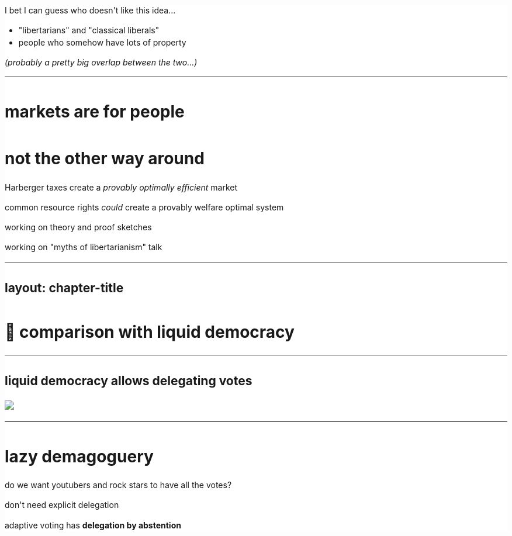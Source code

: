 I bet I can guess who doesn't like this idea...

- "libertarians" and "classical liberals"
- people who somehow have lots of property

<v-click>

*(probably a pretty big overlap between the two...)*

</v-click>

---

# markets are for people
# not the other way around

Harberger taxes create a *provably optimally efficient* market

common resource rights *could* create a provably welfare optimal system

<v-clicks>

working on theory and proof sketches

working on "myths of libertarianism" talk

</v-clicks>



---
layout: chapter-title
---

# 📖 comparison with liquid democracy

---

## liquid democracy allows delegating votes

![](https://miro.medium.com/max/560/1*7_LuI-hO6J5Jdz6HIK3R4Q.png)

---

# lazy demagoguery

do we want youtubers and rock stars to have all the votes?

<v-click>

don't need explicit delegation

adaptive voting has **delegation by abstention**

